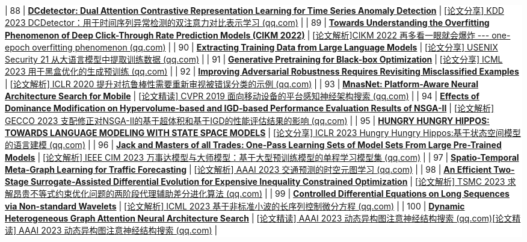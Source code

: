 | 88   | [**DCdetector: Dual Attention Contrastive Representation Learning for Time Series Anomaly Detection**](https://arxiv.org/abs/2306.10347) | [[论文分享\] KDD 2023 DCDetector：用于时间序列异常检测的双注意力对比表示学习 (qq.com)](https://mp.weixin.qq.com/s?__biz=MzkxODQ0MTQzMg==&mid=2247485476&idx=2&sn=f05505ecda80c16159b87b9fdbf49514&chksm=c1b01493f6c79d85c2b6d9e5ee183ca18ec02a5e14c9de7bd8433d8a3d508e50c032040541c8&token=1005412909&lang=zh_CN#rd) |
| 89   | [**Towards Understanding the Overfitting Phenomenon of Deep Click-Through Rate Prediction Models (CIKM 2022)**](https://arxiv.org/pdf/2209.06053.pdf) | [[论文解析\]CIKM 2022 再多看一眼就会爆炸 --- one-epoch overfitting phenomenon (qq.com)](https://mp.weixin.qq.com/s?__biz=MzkxODQ0MTQzMg==&mid=2247485498&idx=1&sn=da6119eb6db7317538e4b97583921db2&chksm=c1b0148df6c79d9ba7300f61031cdc2554a2378d34ac1284c8a0859e9911b0b0d7d7f5638057&token=1005412909&lang=zh_CN#rd) |
| 90   | [**Extracting Training Data from Large Language Models**](http://arxiv.org/abs/2012.07805) | [[论文分享\] USENIX Security 21 从大语言模型中提取训练数据 (qq.com)](https://mp.weixin.qq.com/s?__biz=MzkxODQ0MTQzMg==&mid=2247485510&idx=1&sn=b95cea6ca3c31bb09dff2579df47f260&chksm=c1b014f1f6c79de772462e162d1bad93e4e10cea05bf1c72563fcf53d94400af60dd99415495&token=1005412909&lang=zh_CN#rd) |
| 91   | [**Generative Pretraining for Black-box Optimization**](https://openreview.net/forum?id=teVdwyjrVn) | [[论文分享\] ICML 2023 用于黑盒优化的生成预训练 (qq.com)](https://mp.weixin.qq.com/s?__biz=MzkxODQ0MTQzMg==&mid=2247485539&idx=1&sn=63eb694e22664d767c1c77bbe5d62d6a&chksm=c1b014d4f6c79dc28a389b3a3ceb7c7b4aab33568a2456655600485958da79d8fb23061a6b72&token=1005412909&lang=zh_CN#rd) |
| 92   | [**Improving Adversarial Robustness Requires Revisiting Misclassified Examples**](https://openreview.net/pdf?id=rklOg6EFwS) | [[论文解析\] ICLR 2020 提升对抗鲁棒性需要重新审视被错误分类的示例 (qq.com)](https://mp.weixin.qq.com/s?__biz=MzkxODQ0MTQzMg==&mid=2247485569&idx=1&sn=7ad64679206acd76e26db774afd84b3f&chksm=c1b01436f6c79d202605d109bf9f18ecc952d104816282ea2c61aeba3fa566c95e18379aee77&token=1005412909&lang=zh_CN#rd) |
| 93   | [**MnasNet: Platform-Aware Neural Architecture Search for Mobile**](https://arxiv.org/abs/1807.11626) | [[论文精读\] CVPR 2019 面向移动设备的平台感知神经架构搜索 (qq.com)](https://mp.weixin.qq.com/s?__biz=MzkxODQ0MTQzMg==&mid=2247485596&idx=1&sn=1bc6c7b877ccea8f2e9ff84bc98177bf&chksm=c1b0142bf6c79d3d1ad4096b3af164e8e1b1055d690159ca3ee4a9a3ff571cbd4a2c0fce988b&token=1005412909&lang=zh_CN#rd) |
| 94   | [**Effects of Dominance Modification on Hypervolume-based and IGD-based Performance Evaluation Results of NSGA-II**](https://doi.org/10.1145/3583131.3590437) | [[论文解析\] GECCO 2023 支配修正对NSGA-II的基于超体积和基于IGD的性能评估结果的影响 (qq.com)](https://mp.weixin.qq.com/s?__biz=MzkxODQ0MTQzMg==&mid=2247485626&idx=1&sn=eb10cd8a733f96aeff266e5a3a3853d3&chksm=c1b0140df6c79d1bdf6364c80f081cd516ec8b03052dfa26ad85cda991398b2e3daece76b146&token=1005412909&lang=zh_CN#rd) |
| 95   | [**HUNGRY HUNGRY HIPPOS: TOWARDS LANGUAGE MODELING WITH STATE SPACE MODELS**](https://arxiv.org/abs/2206.12037) | [[论文分享\] ICLR 2023 Hungry Hungry Hippos:基于状态空间模型的语言建模 (qq.com)](https://mp.weixin.qq.com/s?__biz=MzkxODQ0MTQzMg==&mid=2247485645&idx=1&sn=28785419fc8e119c49262480a5ae6d4f&chksm=c1b0147af6c79d6c048602a349b0e4b55dae807c2193b50fab5f3c2f90cd2e654f29a6f3730d&token=1005412909&lang=zh_CN#rd) |
| 96   | [**Jack and Masters of all Trades: One-Pass Learning Sets of Model Sets From Large Pre-Trained Models**](https://arxiv.org/abs/2205.00671) | [[论文解析\] IEEE CIM 2023 万事达模型与大师模型：基于大型预训练模型的单程学习模型集 (qq.com)](https://mp.weixin.qq.com/s?__biz=MzkxODQ0MTQzMg==&mid=2247485664&idx=1&sn=00bef2d5109210297d199b5df06b76dd&chksm=c1b01457f6c79d41d8c8f76ca5d23c07e176e5ecc9c267af8d8a92aafb2aa1ef68d209414173&token=1005412909&lang=zh_CN#rd) |
| 97   | [**Spatio-Temporal Meta-Graph Learning for Traffic Forecasting**](https://arxiv.org/abs/2211.14701) | [[论文解析\] AAAI 2023 交通预测的时空元图学习 (qq.com)](https://mp.weixin.qq.com/s?__biz=MzkxODQ0MTQzMg==&mid=2247485737&idx=1&sn=02d311588dc2bca940f16ceafbf6817a&chksm=c1b0159ef6c79c88c15790eae0c935199f232282183dbb6bef78e96f01be7aaba19572494eee&token=1005412909&lang=zh_CN#rd) |
| 98   | [**An Efficient Two-Stage Surrogate-Assisted Differential Evolution for Expensive Inequality Constrained Optimization**](https://doi.org/10.1109/TSMC.2023.3299434) | [[论文解析\] TSMC 2023 求解昂贵不等式约束优化问题的两阶段代理辅助差分进化算法 (qq.com)](https://mp.weixin.qq.com/s?__biz=MzkxODQ0MTQzMg==&mid=2247485763&idx=1&sn=63f5c31a9edafd70885121a49ca41531&chksm=c1b015f4f6c79ce2df93776d5b8cdfb468dadb7f8994d4c85295ab5606266b9a93b42b44f612&token=1005412909&lang=zh_CN#rd) |
| 99   | [**Controlled Differential Equations on Long Sequences via Non-standard Wavelets**](https://proceedings.mlr.press/v202/pal23b.html) | [[论文解析\] ICML 2023 基于非标准小波的长序列控制微分方程 (qq.com)](https://mp.weixin.qq.com/s?__biz=MzkxODQ0MTQzMg==&mid=2247485763&idx=2&sn=1952b6f18061024bb64708e862dc5c06&chksm=c1b015f4f6c79ce202b3c33d725f39d1226c7d0c8f051189307acb62949c5c3c90d3dfb9c247&token=1005412909&lang=zh_CN#rd) |
| 100  | [**Dynamic Heterogeneous Graph Attention Neural Architecture Search**](https://zw-zhang.github.io/files/2023_AAAI_DHGAS.pdf) | [[论文精读\] AAAI 2023 动态异构图注意神经结构搜索 (qq.com)](https://mp.weixin.qq.com/s?__biz=MzkxODQ0MTQzMg==&mid=2247485788&idx=1&sn=3974c6cb95b01884f486455d615f80f4&chksm=c1b015ebf6c79cfde6b49bd842d7463961b073456b3354dc7e1a98fcbb8c77abf66650900267&token=1005412909&lang=zh_CN#rd)[[论文精读\] AAAI 2023 动态异构图注意神经结构搜索 (qq.com)](https://mp.weixin.qq.com/s?__biz=MzkxODQ0MTQzMg==&mid=2247485788&idx=1&sn=3974c6cb95b01884f486455d615f80f4&chksm=c1b015ebf6c79cfde6b49bd842d7463961b073456b3354dc7e1a98fcbb8c77abf66650900267&token=1005412909&lang=zh_CN#rd) |